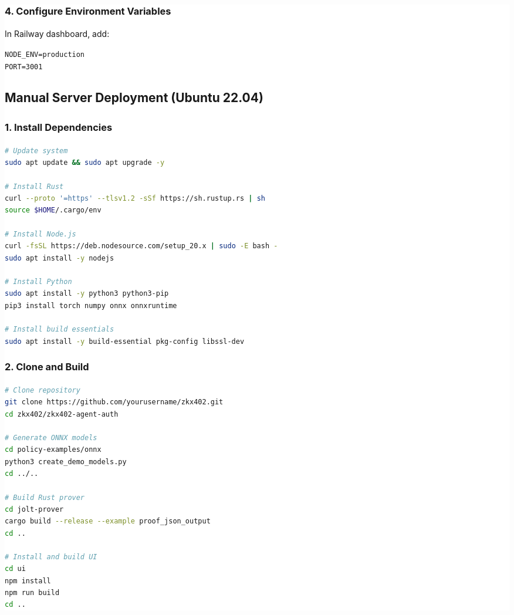 ### 4. Configure Environment Variables

In Railway dashboard, add:
```
NODE_ENV=production
PORT=3001
```

## Manual Server Deployment (Ubuntu 22.04)

### 1. Install Dependencies

```bash
# Update system
sudo apt update && sudo apt upgrade -y

# Install Rust
curl --proto '=https' --tlsv1.2 -sSf https://sh.rustup.rs | sh
source $HOME/.cargo/env

# Install Node.js
curl -fsSL https://deb.nodesource.com/setup_20.x | sudo -E bash -
sudo apt install -y nodejs

# Install Python
sudo apt install -y python3 python3-pip
pip3 install torch numpy onnx onnxruntime

# Install build essentials
sudo apt install -y build-essential pkg-config libssl-dev
```

### 2. Clone and Build

```bash
# Clone repository
git clone https://github.com/yourusername/zkx402.git
cd zkx402/zkx402-agent-auth

# Generate ONNX models
cd policy-examples/onnx
python3 create_demo_models.py
cd ../..

# Build Rust prover
cd jolt-prover
cargo build --release --example proof_json_output
cd ..

# Install and build UI
cd ui
npm install
npm run build
cd ..
```
